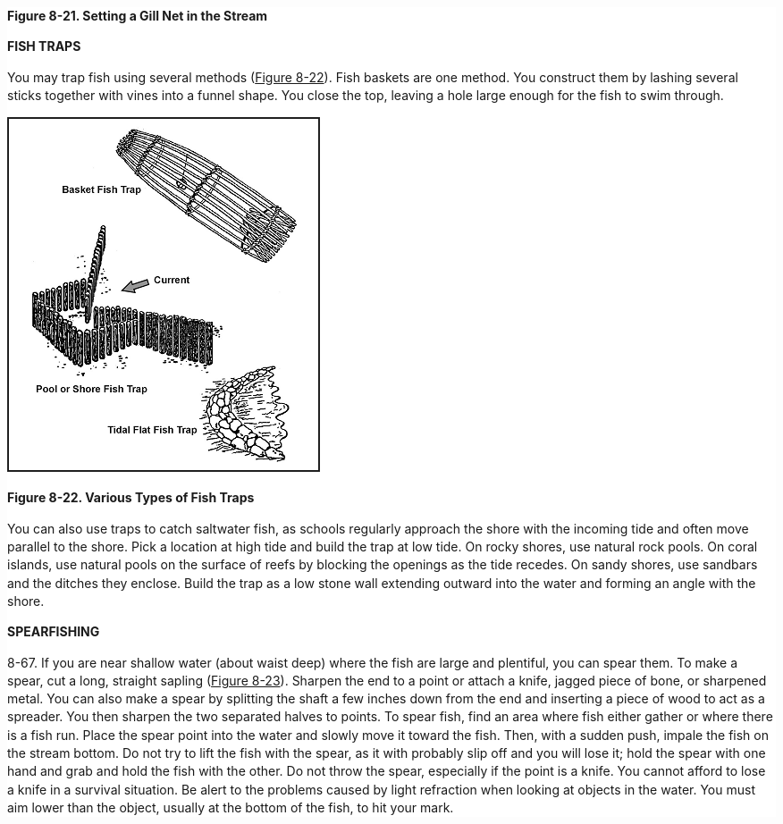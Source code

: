 **Figure 8-21\. Setting a Gill Net in the Stream**

**FISH TRAPS**

You may trap fish using several methods ([Figure 8-22](#fig8-22)). Fish baskets are one method. You construct them by lashing several sticks together with vines into a funnel shape. You close the top, leaving a hole large enough for the fish to swim through.

<a name="fig8-22"></a>![Figure 8-22\. Various Types of Fish Traps](fig08-22.png)

**Figure 8-22\. Various Types of Fish Traps**

You can also use traps to catch saltwater fish, as schools regularly approach the shore with the incoming tide and often move parallel to the shore. Pick a location at high tide and build the trap at low tide. On rocky shores, use natural rock pools. On coral islands, use natural pools on the surface of reefs by blocking the openings as the tide recedes. On sandy shores, use sandbars and the ditches they enclose. Build the trap as a low stone wall extending outward into the water and forming an angle with the shore.

**SPEARFISHING**

<a name="para8-67"></a>8-67\. If you are near shallow water (about waist deep) where the fish are large and plentiful, you can spear them. To make a spear, cut a long, straight sapling ([Figure 8-23](#fig8-23)). Sharpen the end to a point or attach a knife, jagged piece of bone, or sharpened metal. You can also make a spear by splitting the shaft a few inches down from the end and inserting a piece of wood to act as a spreader. You then sharpen the two separated halves to points. To spear fish, find an area where fish either gather or where there is a fish run. Place the spear point into the water and slowly move it toward the fish. Then, with a sudden push, impale the fish on the stream bottom. Do not try to lift the fish with the spear, as it with probably slip off and you will lose it; hold the spear with one hand and grab and hold the fish with the other. Do not throw the spear, especially if the point is a knife. You cannot afford to lose a knife in a survival situation. Be alert to the problems caused by light refraction when looking at objects in the water. You must aim lower than the object, usually at the bottom of the fish, to hit your mark.
